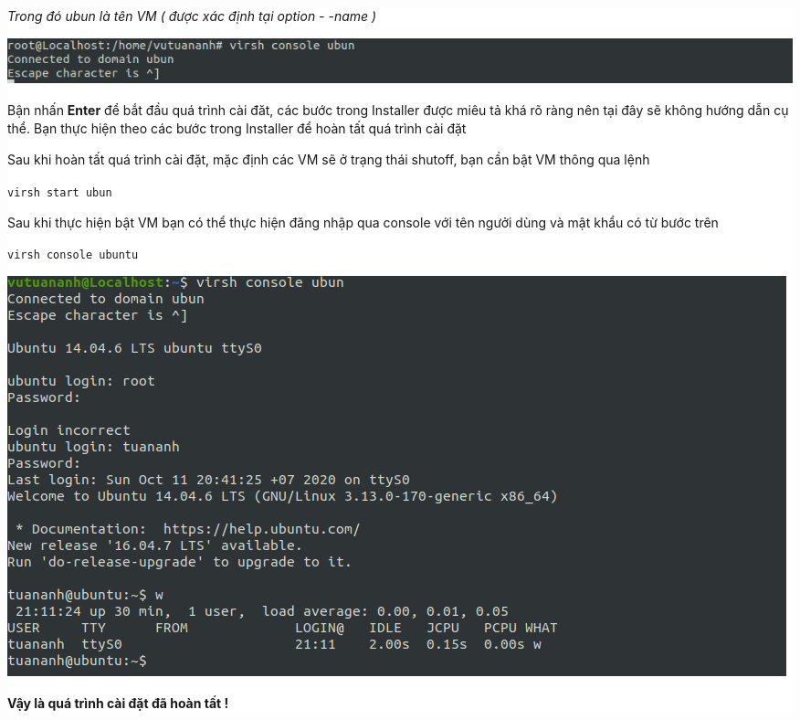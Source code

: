 *Trong đó ubun là tên VM ( được xác định tại option - -name )*

![Chuong-2-Su-dung-libvrt/Untitled%203.png](Chuong-2-Su-dung-libvrt/Untitled%203.png)

Bận nhấn **Enter** để bắt đầu quá trình cài đăt, các bước trong Installer được miêu tả khá rõ ràng nên tại đây sẽ không hướng dẫn cụ thể. Bạn thực hiện theo các bước trong Installer để hoàn tất quá trình cài đặt

Sau khi hoàn tất quá trình cài đặt, mặc định các VM sẽ ở trạng thái shutoff, bạn cần bật VM thông qua lệnh

```bash
virsh start ubun
```

Sau khi thực hiện bật VM bạn có thể thực hiện đăng nhập qua console với tên ngưởi dùng và mật khẩu có từ bước trên

```bash
virsh console ubuntu 
```

![Chuong-2-Su-dung-libvrt/Untitled%204.png](Chuong-2-Su-dung-libvrt/Untitled%204.png)

**Vậy là quá trình cài đặt đã hoàn tất !**
